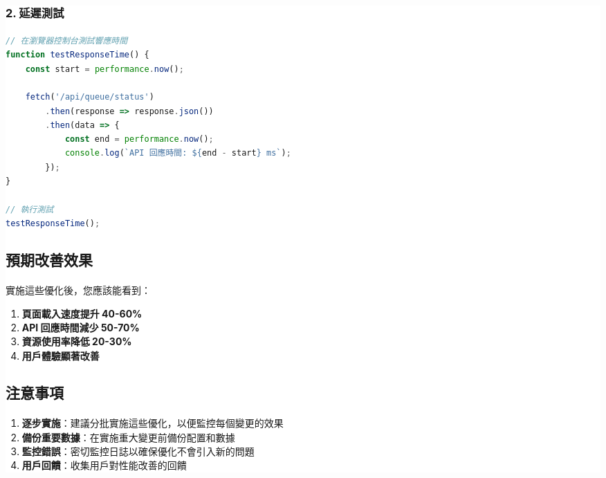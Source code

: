### 2. 延遲測試

```javascript
// 在瀏覽器控制台測試響應時間
function testResponseTime() {
    const start = performance.now();

    fetch('/api/queue/status')
        .then(response => response.json())
        .then(data => {
            const end = performance.now();
            console.log(`API 回應時間: ${end - start} ms`);
        });
}

// 執行測試
testResponseTime();
```

## 預期改善效果

實施這些優化後，您應該能看到：

1. **頁面載入速度提升 40-60%**
2. **API 回應時間減少 50-70%**
3. **資源使用率降低 20-30%**
4. **用戶體驗顯著改善**

## 注意事項

1. **逐步實施**：建議分批實施這些優化，以便監控每個變更的效果
2. **備份重要數據**：在實施重大變更前備份配置和數據
3. **監控錯誤**：密切監控日誌以確保優化不會引入新的問題
4. **用戶回饋**：收集用戶對性能改善的回饋
